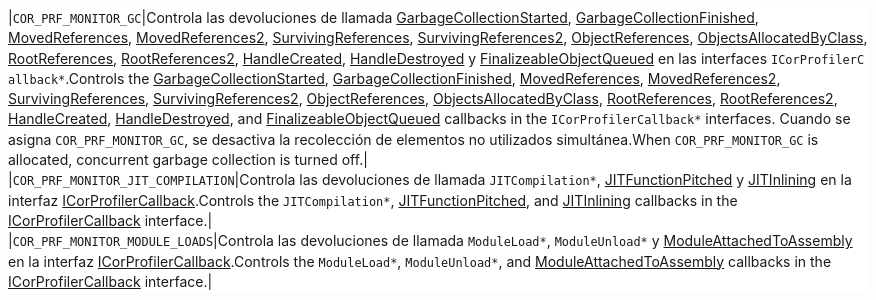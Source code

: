 |`COR_PRF_MONITOR_GC`|<span data-ttu-id="e638d-132">Controla las devoluciones de llamada [GarbageCollectionStarted](../../../../docs/framework/unmanaged-api/profiling/icorprofilercallback2-garbagecollectionstarted-method.md), [GarbageCollectionFinished](../../../../docs/framework/unmanaged-api/profiling/icorprofilercallback2-garbagecollectionfinished-method.md), [MovedReferences](../../../../docs/framework/unmanaged-api/profiling/icorprofilercallback-movedreferences-method.md), [MovedReferences2](../../../../docs/framework/unmanaged-api/profiling/icorprofilercallback4-movedreferences2-method.md),    [SurvivingReferences](../../../../docs/framework/unmanaged-api/profiling/icorprofilercallback2-survivingreferences-method.md), [SurvivingReferences2](../../../../docs/framework/unmanaged-api/profiling/icorprofilercallback4-survivingreferences2-method.md), [ObjectReferences](../../../../docs/framework/unmanaged-api/profiling/icorprofilercallback-objectreferences-method.md), [ObjectsAllocatedByClass](../../../../docs/framework/unmanaged-api/profiling/icorprofilercallback-objectsallocatedbyclass-method.md), [RootReferences](../../../../docs/framework/unmanaged-api/profiling/icorprofilercallback-rootreferences-method.md), [RootReferences2](../../../../docs/framework/unmanaged-api/profiling/icorprofilercallback2-rootreferences2-method.md), [HandleCreated](../../../../docs/framework/unmanaged-api/profiling/icorprofilercallback2-handlecreated-method.md), [HandleDestroyed](../../../../docs/framework/unmanaged-api/profiling/icorprofilercallback2-handledestroyed-method.md) y [FinalizeableObjectQueued](../../../../docs/framework/unmanaged-api/profiling/icorprofilercallback2-finalizeableobjectqueued-method.md) en las interfaces `ICorProfilerCallback*`.</span><span class="sxs-lookup"><span data-stu-id="e638d-132">Controls the [GarbageCollectionStarted](../../../../docs/framework/unmanaged-api/profiling/icorprofilercallback2-garbagecollectionstarted-method.md),   [GarbageCollectionFinished](../../../../docs/framework/unmanaged-api/profiling/icorprofilercallback2-garbagecollectionfinished-method.md),  [MovedReferences](../../../../docs/framework/unmanaged-api/profiling/icorprofilercallback-movedreferences-method.md), [MovedReferences2](../../../../docs/framework/unmanaged-api/profiling/icorprofilercallback4-movedreferences2-method.md),    [SurvivingReferences](../../../../docs/framework/unmanaged-api/profiling/icorprofilercallback2-survivingreferences-method.md),  [SurvivingReferences2](../../../../docs/framework/unmanaged-api/profiling/icorprofilercallback4-survivingreferences2-method.md), [ObjectReferences](../../../../docs/framework/unmanaged-api/profiling/icorprofilercallback-objectreferences-method.md),   [ObjectsAllocatedByClass](../../../../docs/framework/unmanaged-api/profiling/icorprofilercallback-objectsallocatedbyclass-method.md),  [RootReferences](../../../../docs/framework/unmanaged-api/profiling/icorprofilercallback-rootreferences-method.md), [RootReferences2](../../../../docs/framework/unmanaged-api/profiling/icorprofilercallback2-rootreferences2-method.md), [HandleCreated](../../../../docs/framework/unmanaged-api/profiling/icorprofilercallback2-handlecreated-method.md),  [HandleDestroyed](../../../../docs/framework/unmanaged-api/profiling/icorprofilercallback2-handledestroyed-method.md), and [FinalizeableObjectQueued](../../../../docs/framework/unmanaged-api/profiling/icorprofilercallback2-finalizeableobjectqueued-method.md) callbacks in the `ICorProfilerCallback*` interfaces.</span></span> <span data-ttu-id="e638d-133">Cuando se asigna `COR_PRF_MONITOR_GC`, se desactiva la recolección de elementos no utilizados simultánea.</span><span class="sxs-lookup"><span data-stu-id="e638d-133">When `COR_PRF_MONITOR_GC` is allocated, concurrent garbage collection is turned off.</span></span>|  
|`COR_PRF_MONITOR_JIT_COMPILATION`|<span data-ttu-id="e638d-134">Controla las devoluciones de llamada `JITCompilation*`, [JITFunctionPitched](../../../../docs/framework/unmanaged-api/profiling/icorprofilercallback-jitfunctionpitched-method.md) y [JITInlining](../../../../docs/framework/unmanaged-api/profiling/icorprofilercallback-jitinlining-method.md) en la interfaz [ICorProfilerCallback](../../../../docs/framework/unmanaged-api/profiling/icorprofilercallback-interface.md).</span><span class="sxs-lookup"><span data-stu-id="e638d-134">Controls the `JITCompilation*`, [JITFunctionPitched](../../../../docs/framework/unmanaged-api/profiling/icorprofilercallback-jitfunctionpitched-method.md), and [JITInlining](../../../../docs/framework/unmanaged-api/profiling/icorprofilercallback-jitinlining-method.md) callbacks in the [ICorProfilerCallback](../../../../docs/framework/unmanaged-api/profiling/icorprofilercallback-interface.md) interface.</span></span>|  
|`COR_PRF_MONITOR_MODULE_LOADS`|<span data-ttu-id="e638d-135">Controla las devoluciones de llamada `ModuleLoad*`, `ModuleUnload*` y [ModuleAttachedToAssembly](../../../../docs/framework/unmanaged-api/profiling/icorprofilercallback-moduleattachedtoassembly-method.md) en la interfaz [ICorProfilerCallback](../../../../docs/framework/unmanaged-api/profiling/icorprofilercallback-interface.md).</span><span class="sxs-lookup"><span data-stu-id="e638d-135">Controls the `ModuleLoad*`,  `ModuleUnload*`, and [ModuleAttachedToAssembly](../../../../docs/framework/unmanaged-api/profiling/icorprofilercallback-moduleattachedtoassembly-method.md) callbacks in the [ICorProfilerCallback](../../../../docs/framework/unmanaged-api/profiling/icorprofilercallback-interface.md) interface.</span></span>|  